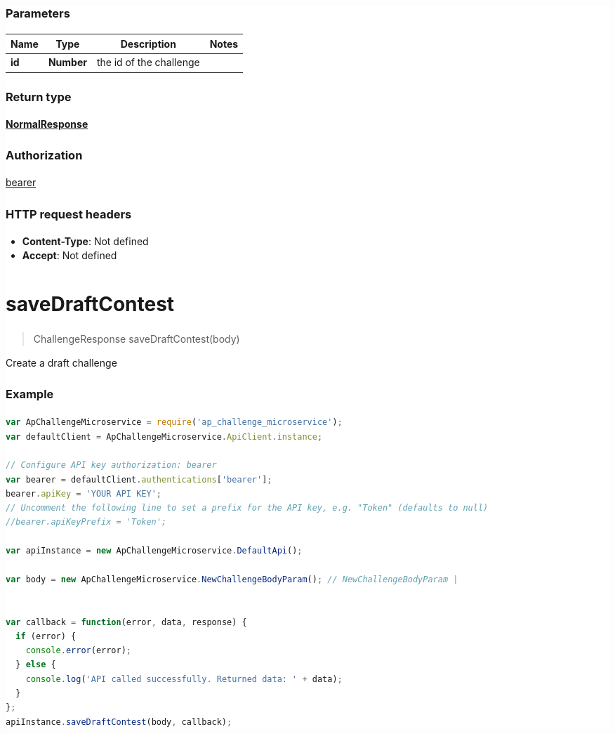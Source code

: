 ### Parameters

Name | Type | Description  | Notes
------------- | ------------- | ------------- | -------------
 **id** | **Number**| the id of the challenge | 

### Return type

[**NormalResponse**](NormalResponse.md)

### Authorization

[bearer](../README.md#bearer)

### HTTP request headers

 - **Content-Type**: Not defined
 - **Accept**: Not defined

<a name="saveDraftContest"></a>
# **saveDraftContest**
> ChallengeResponse saveDraftContest(body)



Create a draft challenge

### Example
```javascript
var ApChallengeMicroservice = require('ap_challenge_microservice');
var defaultClient = ApChallengeMicroservice.ApiClient.instance;

// Configure API key authorization: bearer
var bearer = defaultClient.authentications['bearer'];
bearer.apiKey = 'YOUR API KEY';
// Uncomment the following line to set a prefix for the API key, e.g. "Token" (defaults to null)
//bearer.apiKeyPrefix = 'Token';

var apiInstance = new ApChallengeMicroservice.DefaultApi();

var body = new ApChallengeMicroservice.NewChallengeBodyParam(); // NewChallengeBodyParam | 


var callback = function(error, data, response) {
  if (error) {
    console.error(error);
  } else {
    console.log('API called successfully. Returned data: ' + data);
  }
};
apiInstance.saveDraftContest(body, callback);
```
